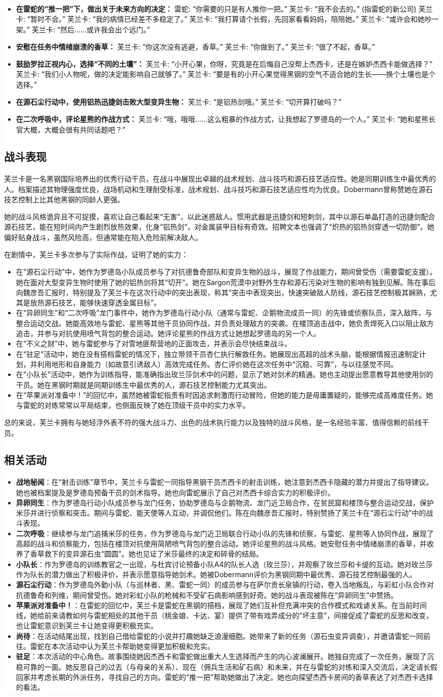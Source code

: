 *   **在雷蛇的“推一把”下，做出关于未来方向的决定：**
    雷蛇: “你需要的只是有人推你一把。”
    芙兰卡: “我不会去的。” (指雷蛇的新公司)
    芙兰卡: “暂时不会。”
    芙兰卡: “我的病情已经差不多稳定了。”
    芙兰卡: “我打算请个长假，先回家看看妈妈，陪陪她。”
    芙兰卡: “或许会和她吵一架。”
    芙兰卡: “然后......或许我会出个远门。”

*   **安慰在任务中情绪崩溃的香草：**
    芙兰卡: “你这次没有逃避，香草。”
    芙兰卡: “你做到了。”
    芙兰卡: “很了不起，香草。”

*   **鼓励罗拉正视内心，选择“不同的土壤”：**
    芙兰卡: “小开心果，你呀，究竟是在后悔自己没帮上杰西卡，还是在嫉妒杰西卡能做选择？”
    芙兰卡: “我们小人物呢，做的决定能影响自己就够了。”
    芙兰卡: “要是有的小开心果觉得黑钢的空气不适合她的生长——换个土壤也是个选择。”

*    **在源石尘行动中，使用铝热迅捷剑击败大型变异生物：**
    芙兰卡: “是铝热剑哦。”
    芙兰卡: “切开算打破吗？”

*    **在二次呼吸中，评论星熊的作战方式：**
    芙兰卡: “哦，哦哦......这么粗暴的作战方式，让我想起了罗德岛的一个人。”
    芙兰卡: “她和星熊长官大概，大概会很有共同话题吧？”
## 战斗表现
芙兰卡是一名黑钢国际培养出的优秀行动干员，在战斗中展现出卓越的战术规划、战斗技巧和源石技艺适应性。她是同期训练生中最优秀的人。档案描述其物理强度优良，战场机动和生理耐受标准，战术规划、战斗技巧和源石技艺适应性均为优良。Dobermann曾称赞她在源石技艺控制上比其他黑钢的同龄人更强。

她的战斗风格诡异且不可捉摸，喜欢让自己看起来“无害”，以此迷惑敌人。惯用武器是迅捷剑和短刺剑，其中以源石单晶打造的迅捷剑配合源石技艺，能在短时间内产生剧烈放热效果，化身“铝热剑”，对金属装甲目标有奇效。招聘文本也强调了“炽热的铝热剑穿透一切防御”。她偏好贴身战斗，虽然风险高，但通常能在陷入危险前解决敌人。

在剧情中，芙兰卡多次参与了实际作战，证明了她的实力：
*   在“源石尘行动”中，她作为罗德岛小队成员参与了对抗德鲁奇部队和变异生物的战斗，展现了作战能力，期间曾受伤（需要雷蛇支援）。她在面对大型变异生物时使用了她的铝热剑将其“切开”。她在Sargon荒漠中对野外生存和源石污染对生物的影响有独到见解。陈在事后向魏彦吾汇报时，特别提及了芙兰卡在这次行动中的突出表现，称其“突击中表现突出，快速突破敌人防线，源石技艺控制极其娴熟，尤其是放热源石技艺，能够快速穿透金属目标”。
*   在“异卵同生”和“二次呼吸”龙门事件中，她作为罗德岛行动小队（通常与雷蛇、企鹅物流成员一同）的先锋或侦察队员，深入敌阵，与整合运动交战。她能高效地与雷蛇、星熊等其他干员协同作战，并负责处理敌方的突袭。在楼顶追击战中，她负责焊死入口以阻止敌方追击，并参与对抗使用喷气背包的整合运动。她评论星熊的作战方式让她想起罗德岛的另一个人。
*   在“不义之财”中，她与雷蛇参与了对雪地匪帮营地的正面攻击，并表示会尽快结束战斗。
*   在“驻足”活动中，她在没有搭档雷蛇的情况下，独立带领干员杏仁执行解救任务。她展现出高超的战术头脑，能根据情报迅速制定计划，并利用地形和自身能力（如故意引诱敌人）高效完成任务。杏仁评价她在这次任务中“沉稳、可靠”，与以往感觉不同。
*   在“小队长”活动中，她作为训练指导，能准确指出玫兰莎剑术中的问题，显示了她对剑术的精通。她也主动提出愿意教导其他使用剑的干员。她在黑钢时期就是同期训练生中最优秀的人，源石技艺控制能力尤其突出。
*   在“苹果派对准备中！”的回忆中，虽然她被雷蛇指责有时因追求刺激而行动冒险，但她的能力是毋庸置疑的，能够完成高难度任务。她与雷蛇的对练常常以平局结束，也侧面反映了她在顶级干员中的实力水平。

总的来说，芙兰卡拥有与她轻浮外表不符的强大战斗力、出色的战术执行能力以及独特的战斗风格，是一名经验丰富、值得信赖的前线干员。
## 相关活动
-   **战地秘闻**：在“射击训练”章节中，芙兰卡与雷蛇一同指导黑钢干员杰西卡的射击训练，她注意到杰西卡隐藏的潜力并提出了指导建议。她也被档案提及是罗德岛预备干员的剑术指导。她也向雷蛇展示了自己对杰西卡综合实力的积极评价。
-   **异卵同生**：作为罗德岛行动小队成员参与龙门任务，协助罗德岛与企鹅物流、龙门近卫局合作，在贫民窟和楼顶与整合运动交战，保护米莎并进行侦察和突击。期间与雷蛇、能天使等人互动，并调侃他们。陈在向魏彦吾汇报时，特别赞扬了芙兰卡在“源石尘行动”中的战斗表现。
-   **二次呼吸**：继续参与龙门追捕米莎的任务，作为罗德岛与龙门近卫局联合行动小队的先锋和侦察，与雷蛇、星熊等人协同作战，展现了高超的战斗和侦察能力，包括在楼顶对抗使用简陋喷气背包的整合运动。她评论星熊的战斗风格。她安慰任务中情绪崩溃的香草，并收养了香草救下的变异源石虫“圆圆”。她也见证了米莎最终的决定和碎骨的结局。
-   **小队长**：作为罗德岛的训练教官之一出现，与杜宾讨论预备小队A4的队长人选（玫兰莎），并观察了玫兰莎和卡缇的互动。她对玫兰莎作为队长的潜力做出了积极评价，并表示愿意指导她剑术。她被Dobermann评价为黑钢同期中最优秀、源石技艺控制最强的人。
-   **源石尘行动**：作为罗德岛外勤小队（与巡林者、黑、雷蛇一同）的成员参与在萨尔贡长泉镇的行动，卷入当地叛乱，与彩虹小队合作对抗德鲁奇和列维，期间曾受伤。她对彩虹小队的枪械和不受矿石病影响感到好奇。她的战斗表现被陈在“异卵同生”中赞扬。
-   **苹果派对准备中！**：在雷蛇的回忆中，芙兰卡是雷蛇在黑钢的搭档，展现了她们互补但充满冲突的合作模式和戏谑关系。在当前时间线，她给前来请教如何与雷蛇相处的其他干员（桃金娘、卡达、宴）提供了带有戏弄成分的“坏主意”，间接促成了雷蛇的反思和改变，也让雷蛇意识到芙兰卡让她变得更积极充实。
-   **尚待**：在活动结尾出现，找到自己借给雷蛇的小说并打趣她缺乏浪漫细胞。她带来了新的任务（源石虫变异调查），并邀请雷蛇一同前往。雷蛇在本次活动中认为芙兰卡帮助她变得更加积极和充实。
-   **驻足**：本次活动的中心角色。故事围绕她因杰西卡和雷蛇做出重大人生选择而产生的内心波澜展开。她独自完成了一次任务，展现了沉稳可靠的一面。她反思自己的过去（与母亲的关系）、现在（佣兵生活和矿石病）和未来，并在与雷蛇的对练和深入交流后，决定请长假回家并考虑长期的外派任务，寻找自己的方向。雷蛇的“推一把”帮助她做出了决定。她也向探望杰西卡房间的香草表达了对杰西卡选择的看法。